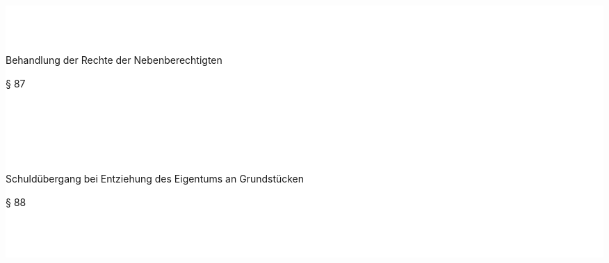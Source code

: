  

</td>

<td style align="left" valign="top" charoff="50">

 

</td>

<td style colspan="2" align="left" valign="top" charoff="50">

Behandlung der Rechte der Nebenberechtigten

</td>

<td style align="left" valign="bottom" charoff="50">

§ 87

</td>

</tr>

<tr>

<td style align="left" valign="top" charoff="50">

 

</td>

<td style align="left" valign="top" charoff="50">

 

</td>

<td style align="left" valign="top" charoff="50">

 

</td>

<td style colspan="2" align="left" valign="top" charoff="50">

Schuldübergang bei Entziehung des Eigentums an Grundstücken

</td>

<td style align="left" valign="bottom" charoff="50">

§ 88

</td>

</tr>

<tr>

<td style align="left" valign="top" charoff="50">

 

</td>

<td style align="left" valign="top" charoff="50">

 

